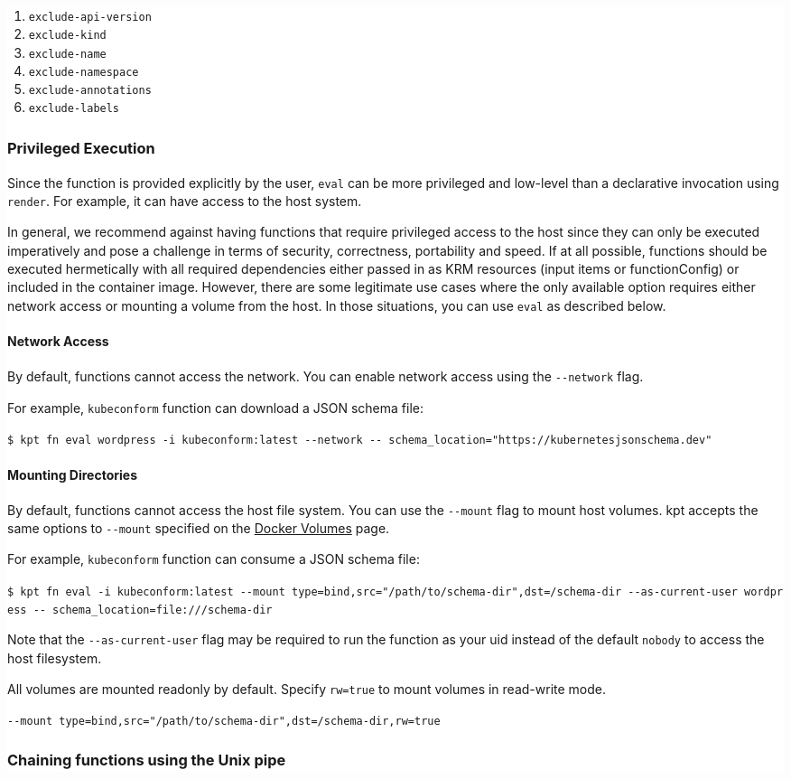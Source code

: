 1. `exclude-api-version`
2. `exclude-kind`
3. `exclude-name`
4. `exclude-namespace`
5. `exclude-annotations`
6. `exclude-labels`

### Privileged Execution

Since the function is provided explicitly by the user, `eval` can be more
privileged and low-level than a declarative invocation using `render`. For
example, it can have access to the host system.

In general, we recommend against having functions that require privileged access
to the host since they can only be executed imperatively and pose a challenge in
terms of security, correctness, portability and speed. If at all possible,
functions should be executed hermetically with all required dependencies either
passed in as KRM resources (input items or functionConfig) or included in the
container image. However, there are some legitimate use cases where the only
available option requires either network access or mounting a volume from the
host. In those situations, you can use `eval` as described below.

#### Network Access

By default, functions cannot access the network. You can enable network access
using the `--network` flag.

For example, `kubeconform` function can download a JSON schema file:

```shell
$ kpt fn eval wordpress -i kubeconform:latest --network -- schema_location="https://kubernetesjsonschema.dev"
```

#### Mounting Directories

By default, functions cannot access the host file system. You can use the
`--mount` flag to mount host volumes. kpt accepts the same options to `--mount`
specified on the [Docker Volumes](https://docs.docker.com/storage/volumes/) page.

For example, `kubeconform` function can consume a JSON schema file:

```shell
$ kpt fn eval -i kubeconform:latest --mount type=bind,src="/path/to/schema-dir",dst=/schema-dir --as-current-user wordpress -- schema_location=file:///schema-dir
```

Note that the `--as-current-user` flag may be required to run the function as
your uid instead of the default `nobody` to access the host filesystem.

All volumes are mounted readonly by default. Specify `rw=true` to mount volumes
in read-write mode.

```
--mount type=bind,src="/path/to/schema-dir",dst=/schema-dir,rw=true
```

### Chaining functions using the Unix pipe
